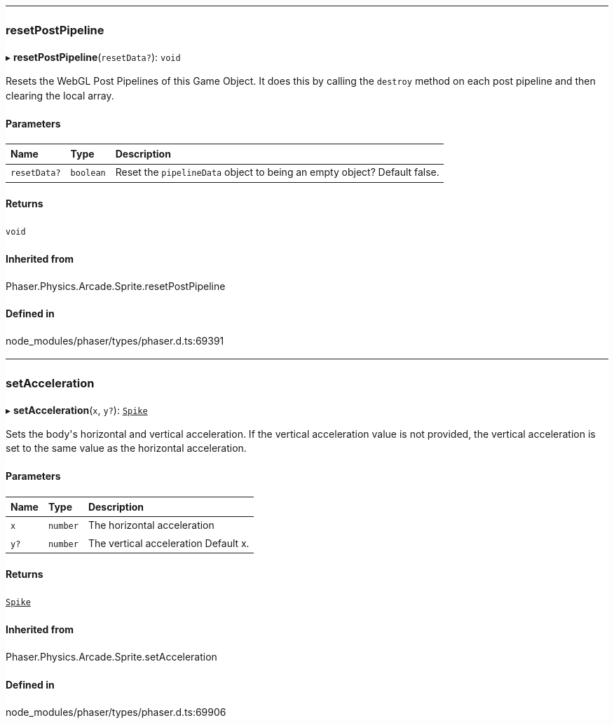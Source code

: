 ___

### resetPostPipeline

▸ **resetPostPipeline**(`resetData?`): `void`

Resets the WebGL Post Pipelines of this Game Object. It does this by calling
the `destroy` method on each post pipeline and then clearing the local array.

#### Parameters

| Name | Type | Description |
| :------ | :------ | :------ |
| `resetData?` | `boolean` | Reset the `pipelineData` object to being an empty object? Default false. |

#### Returns

`void`

#### Inherited from

Phaser.Physics.Arcade.Sprite.resetPostPipeline

#### Defined in

node_modules/phaser/types/phaser.d.ts:69391

___

### setAcceleration

▸ **setAcceleration**(`x`, `y?`): [`Spike`](Platforms_Spike.Spike.md)

Sets the body's horizontal and vertical acceleration. If the vertical acceleration value is not provided, the vertical acceleration is set to the same value as the horizontal acceleration.

#### Parameters

| Name | Type | Description |
| :------ | :------ | :------ |
| `x` | `number` | The horizontal acceleration |
| `y?` | `number` | The vertical acceleration Default x. |

#### Returns

[`Spike`](Platforms_Spike.Spike.md)

#### Inherited from

Phaser.Physics.Arcade.Sprite.setAcceleration

#### Defined in

node_modules/phaser/types/phaser.d.ts:69906
